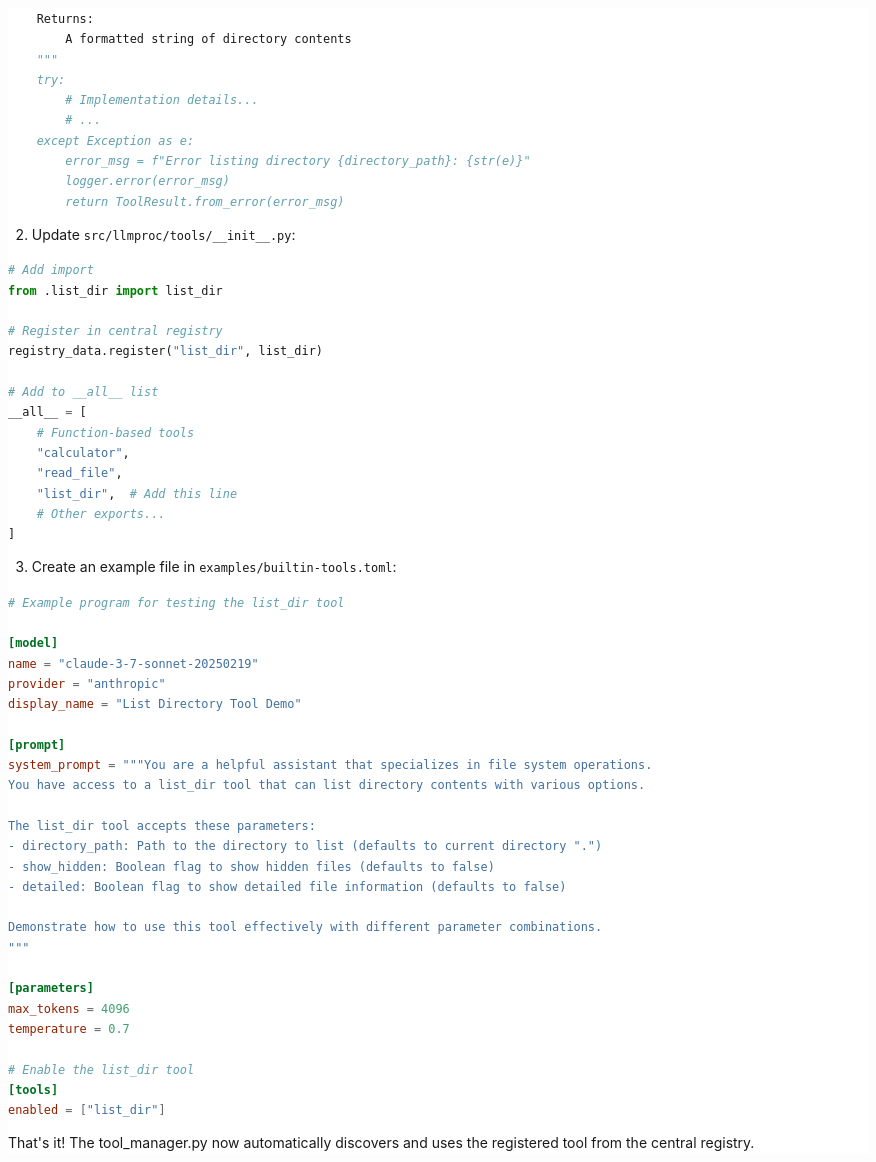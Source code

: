 ```python
    Returns:
        A formatted string of directory contents
    """
    try:
        # Implementation details...
        # ...
    except Exception as e:
        error_msg = f"Error listing directory {directory_path}: {str(e)}"
        logger.error(error_msg)
        return ToolResult.from_error(error_msg)
```

2. Update `src/llmproc/tools/__init__.py`:

```python
# Add import
from .list_dir import list_dir

# Register in central registry
registry_data.register("list_dir", list_dir)

# Add to __all__ list
__all__ = [
    # Function-based tools
    "calculator",
    "read_file", 
    "list_dir",  # Add this line
    # Other exports...
]
```

3. Create an example file in `examples/builtin-tools.toml`:

```toml
# Example program for testing the list_dir tool

[model]
name = "claude-3-7-sonnet-20250219"
provider = "anthropic"
display_name = "List Directory Tool Demo"

[prompt]
system_prompt = """You are a helpful assistant that specializes in file system operations.
You have access to a list_dir tool that can list directory contents with various options.

The list_dir tool accepts these parameters:
- directory_path: Path to the directory to list (defaults to current directory ".")
- show_hidden: Boolean flag to show hidden files (defaults to false)
- detailed: Boolean flag to show detailed file information (defaults to false)

Demonstrate how to use this tool effectively with different parameter combinations.
"""

[parameters]
max_tokens = 4096
temperature = 0.7

# Enable the list_dir tool
[tools]
enabled = ["list_dir"]
```

That's it! The tool_manager.py now automatically discovers and uses the registered tool from the central registry.